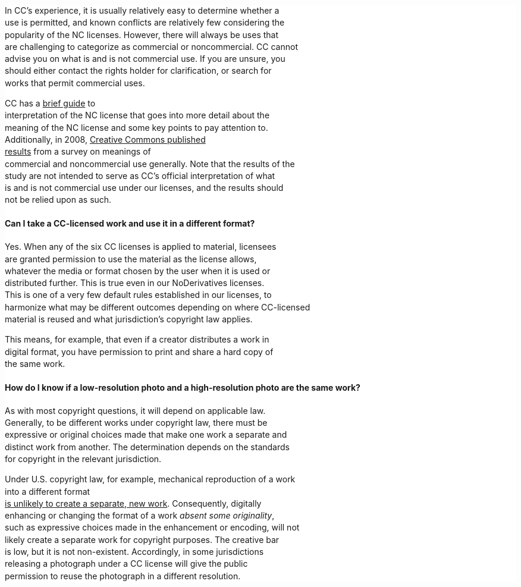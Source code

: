 <p>In CC&rsquo;s experience, it is usually relatively easy to determine whether a<br/>
use is permitted, and known conflicts are relatively few considering the<br/>
popularity of the NC licenses. However, there will always be uses that<br/>
are challenging to categorize as commercial or noncommercial. CC cannot<br/>
advise you on what is and is not commercial use. If you are unsure, you<br/>
should either contact the rights holder for clarification, or search for<br/>
works that permit commercial uses.</p>

<p>CC has a <a href="https://wiki.creativecommons.org/wiki/NonCommercial_interpretation" title="wikilink">brief guide</a> to<br/>
interpretation of the NC license that goes into more detail about the<br/>
meaning of the NC license and some key points to pay attention to.<br/>
Additionally, in 2008, <a href="https://wiki.creativecommons.org/wiki/Defining_Noncommercial" title="wikilink">Creative Commons published<br/>
results</a> from a survey on meanings of<br/>
commercial and noncommercial use generally. Note that the results of the<br/>
study are not intended to serve as CC&rsquo;s official interpretation of what<br/>
is and is not commercial use under our licenses, and the results should<br/>
not be relied upon as such.</p>

<h4 id="Can-I-take-a-CC-licensed-work-and-use-it-in-a-different-format">Can I take a CC-licensed work and use it in a different format?</h4>

<p>Yes. When any of the six CC licenses is applied to material, licensees<br/>
are granted permission to use the material as the license allows,<br/>
whatever the media or format chosen by the user when it is used or<br/>
distributed further. This is true even in our NoDerivatives licenses.<br/>
This is one of a very few default rules established in our licenses, to<br/>
harmonize what may be different outcomes depending on where CC-licensed<br/>
material is reused and what jurisdiction’s copyright law applies.</p>

<p>This means, for example, that even if a creator distributes a work in<br/>
digital format, you have permission to print and share a hard copy of<br/>
the same work.</p>

<p><span id="How_do_I_know_if_a_low-resolution_photo_and_a_high-resolution_photo_are_the_same_work"></span></p>

<h4 id="How-do-I-know-if-a-low-resolution-photo-and-a-high-resolution-photo-are-the-same-work">How do I know if a low-resolution photo and a high-resolution photo are the same work?</h4>

<p>As with most copyright questions, it will depend on applicable law.<br/>
Generally, to be different works under copyright law, there must be<br/>
expressive or original choices made that make one work a separate and<br/>
distinct work from another. The determination depends on the standards<br/>
for copyright in the relevant jurisdiction.</p>

<p>Under U.S. copyright law, for example, mechanical reproduction of a work<br/>
into a different format<br/>
<a href="http://en.wikipedia.org/wiki/Bridgeman_Art_Library_v._Corel_Corp">is unlikely to create a separate, new work</a>. Consequently, digitally<br/>
enhancing or changing the format of a work <em>absent some originality</em>,<br/>
such as expressive choices made in the enhancement or encoding, will not<br/>
likely create a separate work for copyright purposes. The creative bar<br/>
is low, but it is not non-existent. Accordingly, in some jurisdictions<br/>
releasing a photograph under a CC license will give the public<br/>
permission to reuse the photograph in a different resolution.</p>
